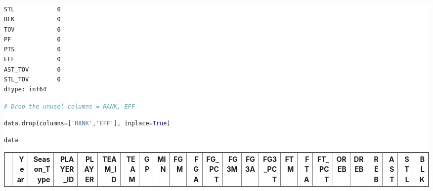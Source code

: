     STL            0
    BLK            0
    TOV            0
    PF             0
    PTS            0
    EFF            0
    AST_TOV        0
    STL_TOV        0
    dtype: int64




```python
# Drop the unusel columns = RANK, EFF
```


```python
data.drop(columns=['RANK','EFF'], inplace=True)
```


```python
data
```




<div>
<style scoped>
    .dataframe tbody tr th:only-of-type {
        vertical-align: middle;
    }

    .dataframe tbody tr th {
        vertical-align: top;
    }

    .dataframe thead th {
        text-align: right;
    }
</style>
<table border="1" class="dataframe">
  <thead>
    <tr style="text-align: right;">
      <th></th>
      <th>Year</th>
      <th>Season_Type</th>
      <th>PLAYER_ID</th>
      <th>PLAYER</th>
      <th>TEAM_ID</th>
      <th>TEAM</th>
      <th>GP</th>
      <th>MIN</th>
      <th>FGM</th>
      <th>FGA</th>
      <th>FG_PCT</th>
      <th>FG3M</th>
      <th>FG3A</th>
      <th>FG3_PCT</th>
      <th>FTM</th>
      <th>FTA</th>
      <th>FT_PCT</th>
      <th>OREB</th>
      <th>DREB</th>
      <th>REB</th>
      <th>AST</th>
      <th>STL</th>
      <th>BLK</th>
